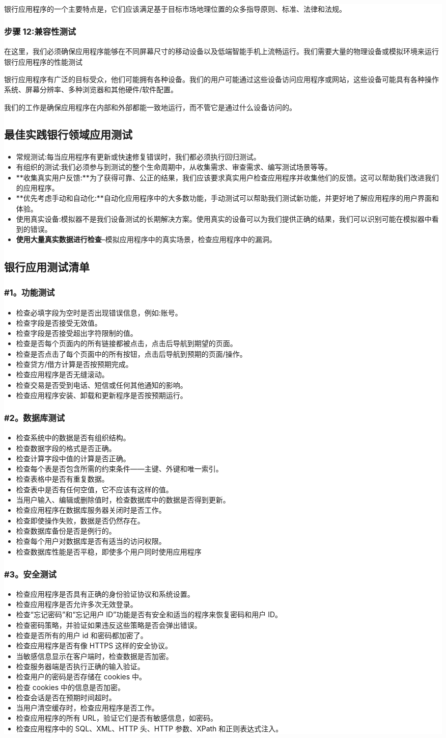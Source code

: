 银行应用程序的一个主要特点是，它们应该满足基于目标市场地理位置的众多指导原则、标准、法律和法规。

### **步骤 12:兼容性测试**

在这里，我们必须确保应用程序能够在不同屏幕尺寸的移动设备以及低端智能手机上流畅运行。我们需要大量的物理设备或模拟环境来运行银行应用程序的性能测试

银行应用程序有广泛的目标受众，他们可能拥有各种设备。我们的用户可能通过这些设备访问应用程序或网站，这些设备可能具有各种操作系统、屏幕分辨率、多种浏览器和其他硬件/软件配置。

我们的工作是确保应用程序在内部和外部都能一致地运行，而不管它是通过什么设备访问的。

## **最佳实践银行领域应用测试**

*   常规测试:每当应用程序有更新或快速修复错误时，我们都必须执行回归测试。
*   有组织的测试:我们必须参与到测试的整个生命周期中，从收集需求、审查需求、编写测试场景等等。
*   **收集真实用户反馈:**为了获得可靠、公正的结果，我们应该要求真实用户检查应用程序并收集他们的反馈。这可以帮助我们改进我们的应用程序。
*   **优先考虑手动和自动化:**自动化应用程序中的大多数功能，手动测试可以帮助我们测试新功能，并更好地了解应用程序的用户界面和体验。
*   使用真实设备:模拟器不是我们设备测试的长期解决方案。使用真实的设备可以为我们提供正确的结果，我们可以识别可能在模拟器中看到的错误。
*   **使用大量真实数据进行检查**–模拟应用程序中的真实场景，检查应用程序中的漏洞。

## **银行应用测试清单**

### **#1。功能测试**

*   检查必填字段为空时是否出现错误信息，例如:账号。
*   检查字段是否接受无效值。
*   检查字段是否接受超出字符限制的值。
*   检查是否每个页面内的所有链接都被点击，点击后导航到期望的页面。
*   检查是否点击了每个页面中的所有按钮，点击后导航到预期的页面/操作。
*   检查贷方/借方计算是否按预期完成。
*   检查应用程序是否无缝滚动。
*   检查交易是否受到电话、短信或任何其他通知的影响。
*   检查应用程序安装、卸载和更新程序是否按预期运行。

### **#2。数据库测试**

*   检查系统中的数据是否有组织结构。
*   检查数据字段的格式是否正确。
*   检查计算字段中值的计算是否正确。
*   检查每个表是否包含所需的约束条件——主键、外键和唯一索引。
*   检查表格中是否有重复数据。
*   检查表中是否有任何空值，它不应该有这样的值。
*   当用户输入、编辑或删除值时，检查数据库中的数据是否得到更新。
*   检查应用程序在数据库服务器关闭时是否工作。
*   检查即使操作失败，数据是否仍然存在。
*   检查数据库备份是否是例行的。
*   检查每个用户对数据库是否有适当的访问权限。
*   检查数据库性能是否平稳，即使多个用户同时使用应用程序

### **#3。安全测试**

*   检查应用程序是否具有正确的身份验证协议和系统设置。
*   检查应用程序是否允许多次无效登录。
*   检查“忘记密码”和“忘记用户 ID”功能是否有安全和适当的程序来恢复密码和用户 ID。
*   检查密码策略，并验证如果违反这些策略是否会弹出错误。
*   检查是否所有的用户 id 和密码都加密了。
*   检查应用程序是否有像 HTTPS 这样的安全协议。
*   当敏感信息显示在客户端时，检查数据是否加密。
*   检查服务器端是否执行正确的输入验证。
*   检查用户的密码是否存储在 cookies 中。
*   检查 cookies 中的信息是否加密。
*   检查会话是否在预期时间超时。
*   当用户清空缓存时，检查应用程序是否工作。
*   检查应用程序的所有 URL，验证它们是否有敏感信息，如密码。
*   检查应用程序中的 SQL、XML、HTTP 头、HTTP 参数、XPath 和正则表达式注入。